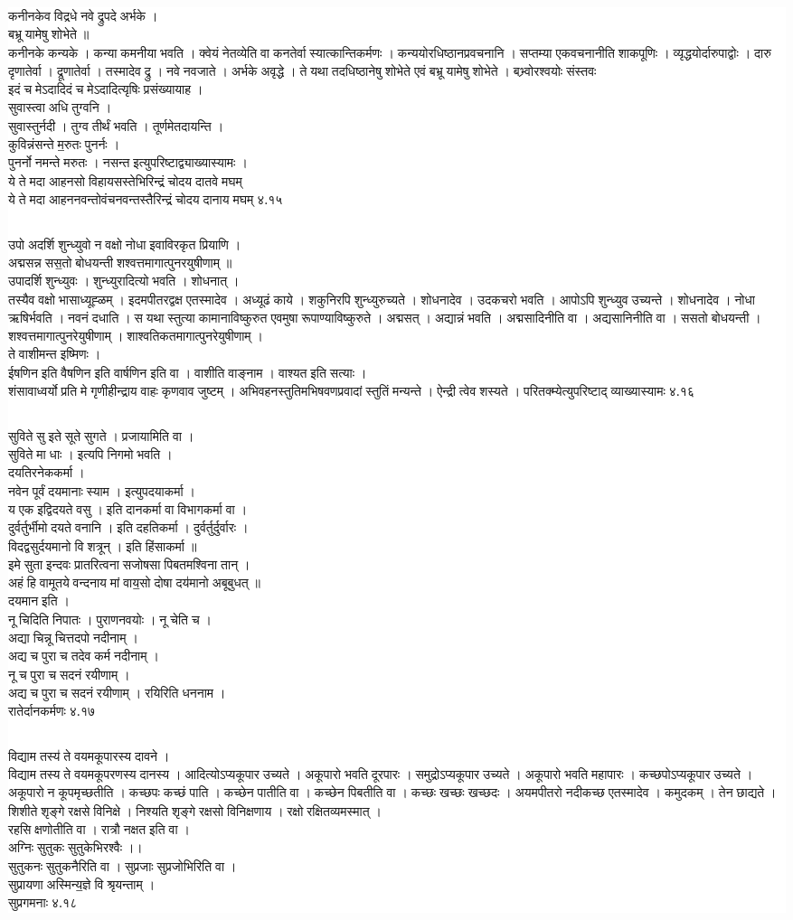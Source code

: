 कनीनकेव विद्रधे नवे द्रुपदे अर्भके ।  
बभ्रू यामेषु शोभेते ॥  
कनीनके कन्यके । कन्या कमनीया भवति । क्वेयं नेतव्येति वा कनतेर्वा स्यात्कान्तिकर्मणः । कन्ययोरधिष्ठानप्रवचनानि । सप्तम्या एकवचनानीति शाकपूणिः । व्यृद्धयोर्दारुपाद्वोः । दारु दृणातेर्वा । द्रूणातेर्वा । तस्मादेव द्रु । नवे नवजाते । अर्भके अवृद्धे । ते यथा तदधिष्ठानेषु शोभेते एवं बभ्रू यामेषु शोभेते । बभ्र्वोरश्वयोः संस्तवः  
इदं च मेऽदादिदं च मेऽदादित्यृषिः प्रसंख्यायाह ।  
सुवास्त्वा अधि तुग्वनि ।  
सुवास्तुर्नदी । तुग्व तीर्थं भवति । तूर्णमेतदायन्ति ।  
कुविन्नंसन्ते म॒रुतः पुनर्नः ।  
पुनर्नो नमन्ते मरुतः । नसन्त इत्युपरिष्टाद्व्याख्यास्यामः ।  
ये ते मदा आहनसो विहायसस्तेभिरिन्द्रं चोदय दातवे मघम्  
ये ते मदा आहननवन्तोवंचनवन्तस्तैरिन्द्रं चोदय दानाय मघम् ४.१५
##   

उपो अदर्शि शुन्ध्युवो न वक्षो नोधा इवाविरकृत प्रियाणि ।  
अद्मसन्न सस॒तो बोधयन्ती शश्वत्तमागात्पुनरयुषीणाम् ॥  
उपादर्शि शुन्ध्युवः । शुन्ध्युरादित्यो भवति । शोधनात् ।  
तस्यैव वक्षो भासाध्यूह्ळम् । इदमपीतरद्वक्ष एतस्मादेव । अध्यूढं काये । शकुनिरपि शुन्ध्युरुच्यते । शोधनादेव । उदकचरो भवति । आपोऽपि शुन्ध्युव उच्यन्ते । शोधनादेव । नोधा ऋषिर्भवति । नवनं दधाति । स यथा स्तुत्या कामानाविष्कुरुत एवमुषा रूपाण्याविष्कुरुते । अद्मसत् । अद्यान्नं भवति । अद्मसादिनीति वा । अद्यसानिनीति वा । ससतो बोधयन्ती । शश्वत्तमागात्पुनरेयुषीणाम् । शाश्वतिकतमागात्पुनरेयुषीणाम् ।  
ते वाशीमन्त इष्मिणः ।  
ईषणिन इति वैषणिन इति वार्षणिन इति वा । वाशीति वाङ्नाम । वाश्यत इति सत्याः ।  
शंसावाध्वर्यो प्रति मे गृणीहीन्द्राय वाहः कृणवाव जुष्टम् । अभिवहनस्तुतिमभिषवणप्रवादां स्तुतिं मन्यन्ते । ऐन्द्री त्वेव शस्यते । परितक्म्येत्युपरिष्टाद् व्याख्यास्यामः ४.१६
##   

सुविते सु इते सूते सुगते । प्रजायामिति वा ।  
सुविते मा धाः । इत्यपि निगमो भवति ।  
दयतिरनेककर्मा ।  
नवेन पूर्वं दयमानाः स्याम । इत्युपदयाकर्मा ।  
य एक इद्विदयते वसु । इति दानकर्मा वा विभागकर्मा वा ।  
दुर्वर्तुर्भीमो दयते वनानि । इति दहतिकर्मा । दुर्वर्तुर्दुर्वारः ।  
विदद्वसुर्दयमानो वि शत्रून् । इति हिंसाकर्मा ॥  
इमे सुता इन्दवः प्रातरित्वना सजोषसा पिबतमश्विना तान् ।  
अहं हि वामूतये वन्दनाय मां वाय॒सो दोषा दय॑मानो अबूबुधत् ॥  
दयमान इति ।  
नू चिदिति निपातः । पुराणनवयोः । नू चेति च ।  
अद्या चिन्नू चित्तदपो नदीनाम् ।  
अद्य च पुरा च तदेव कर्म नदीनाम् ।  
नू च पुरा च सदनं रयीणाम् ।  
अद्य च पुरा च सदनं रयीणाम् । रयिरिति धननाम ।  
रातेर्दानकर्मणः ४.१७
##   

विद्याम तस्य॑ ते वयमकूपारस्य दावने ।  
विद्याम तस्य ते वयमकूपरणस्य दानस्य । आदित्योऽप्यकूपार उच्यते । अकूपारो भवति दूरपारः । समुद्रोऽप्यकूपार उच्यते । अकूपारो भवति महापारः । कच्छपोऽप्यकूपार उच्यते । अकूपारो न कूपमृच्छतीति । कच्छपः कच्छं पाति । कच्छेन पातीति वा । कच्छेन पिबतीति वा । कच्छः खच्छः खच्छदः । अयमपीतरो नदीकच्छ एतस्मादेव । कमुदकम् । तेन छाद्यते । शिशीते शृङ्गे रक्षसे विनिक्षे । निश्यति शृङ्गे रक्षसो विनिक्षणाय । रक्षो रक्षितव्यमस्मात् ।  
रहसि क्षणोतीति वा । रात्रौ नक्षत इति वा ।  
अग्निः सुतुकः सुतुकेभिरश्वैः ।।  
सुतुकनः सुतुकनैरिति वा । सुप्रजाः सुप्रजोभिरिति वा ।  
सुप्रायणा अस्मिन्य॒ज्ञे वि श्रृयन्ताम् ।  
सुप्रगमनाः ४.१८
##   
